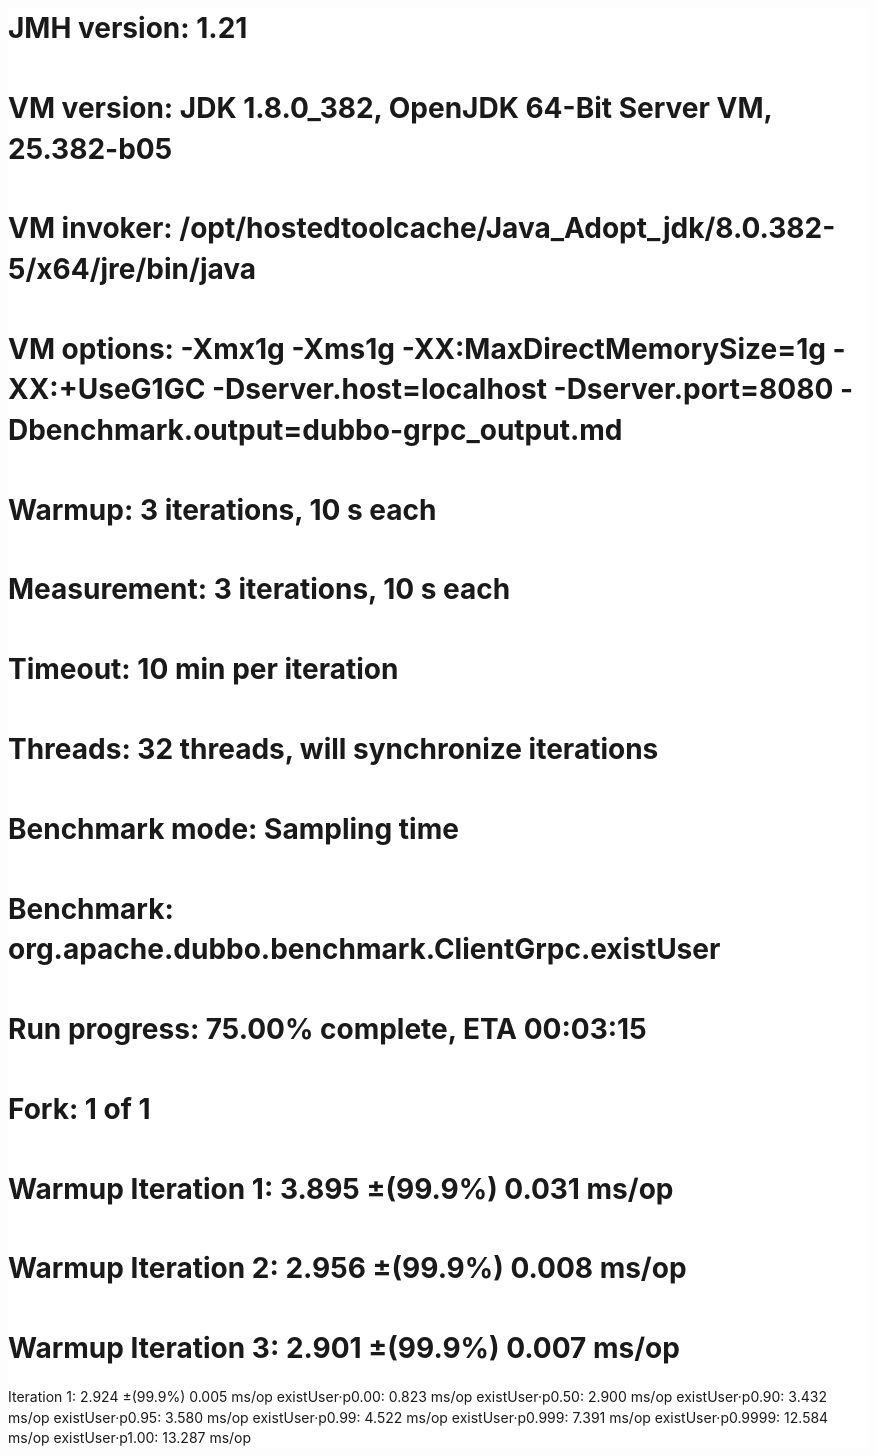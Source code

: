 
# JMH version: 1.21
# VM version: JDK 1.8.0_382, OpenJDK 64-Bit Server VM, 25.382-b05
# VM invoker: /opt/hostedtoolcache/Java_Adopt_jdk/8.0.382-5/x64/jre/bin/java
# VM options: -Xmx1g -Xms1g -XX:MaxDirectMemorySize=1g -XX:+UseG1GC -Dserver.host=localhost -Dserver.port=8080 -Dbenchmark.output=dubbo-grpc_output.md
# Warmup: 3 iterations, 10 s each
# Measurement: 3 iterations, 10 s each
# Timeout: 10 min per iteration
# Threads: 32 threads, will synchronize iterations
# Benchmark mode: Sampling time
# Benchmark: org.apache.dubbo.benchmark.ClientGrpc.existUser

# Run progress: 75.00% complete, ETA 00:03:15
# Fork: 1 of 1
# Warmup Iteration   1: 3.895 ±(99.9%) 0.031 ms/op
# Warmup Iteration   2: 2.956 ±(99.9%) 0.008 ms/op
# Warmup Iteration   3: 2.901 ±(99.9%) 0.007 ms/op
Iteration   1: 2.924 ±(99.9%) 0.005 ms/op
                 existUser·p0.00:   0.823 ms/op
                 existUser·p0.50:   2.900 ms/op
                 existUser·p0.90:   3.432 ms/op
                 existUser·p0.95:   3.580 ms/op
                 existUser·p0.99:   4.522 ms/op
                 existUser·p0.999:  7.391 ms/op
                 existUser·p0.9999: 12.584 ms/op
                 existUser·p1.00:   13.287 ms/op
